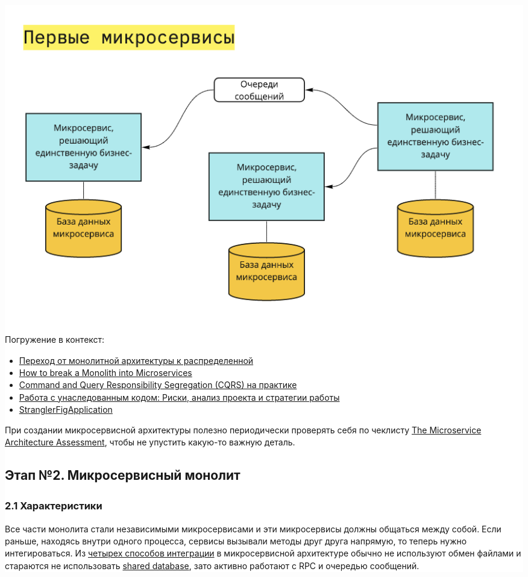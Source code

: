 ![](/software-architecture/2020-12-13-from-monolith-to-microservices/3.png)

Погружение в контекст:
- [Переход от монолитной архитектуры к распределенной](https://blog.byndyu.ru/2014/05/blog-post.html)
- [How to break a Monolith into Microservices](https://martinfowler.com/articles/break-monolith-into-microservices.html)
- [Command and Query Responsibility Segregation (CQRS) на практике](https://blog.byndyu.ru/2014/07/command-and-query-responsibility.html)
- [Работа с унаследованным кодом: Риски, анализ проекта и стратегии работы](https://blog.byndyu.ru/2014/01/blog-post_8.html)
- [StranglerFigApplication](https://martinfowler.com/bliki/StranglerFigApplication.html)

При создании микросервисной архитектуры полезно периодически проверять себя по чеклисту [The Microservice Architecture Assessment](https://microservices.io/platform/microservice-architecture-assessment.html), чтобы не упустить какую-то важную деталь.

## Этап №2. Микросервисный монолит

### 2.1 Характеристики

Все части монолита стали независимыми микросервисами и эти микросервисы должны общаться между собой. Если раньше, находясь внутри одного процесса, сервисы вызывали методы друг друга напрямую, то теперь нужно интегироваться. Из [четырех способов интеграции](https://blog.byndyu.ru/2013/10/integration-patterns.html) в микросервисной архитектуре обычно не используют обмен файлами и стараются не использовать [shared database](https://microservices.io/patterns/data/shared-database.html), зато активно работают с RPC и очередью сообщений.
